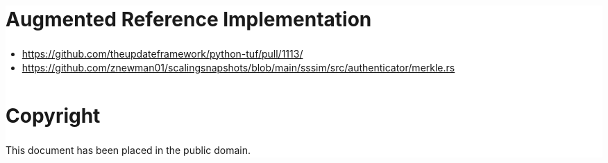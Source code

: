 # Augmented Reference Implementation

* https://github.com/theupdateframework/python-tuf/pull/1113/
* https://github.com/znewman01/scalingsnapshots/blob/main/sssim/src/authenticator/merkle.rs

# Copyright

This document has been placed in the public domain.
